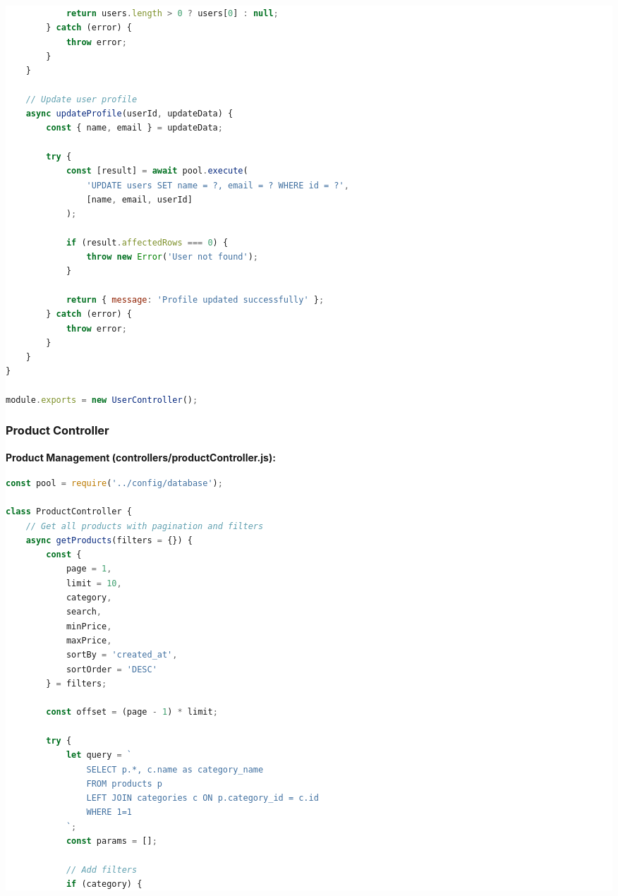 ```javascript
            return users.length > 0 ? users[0] : null;
        } catch (error) {
            throw error;
        }
    }
    
    // Update user profile
    async updateProfile(userId, updateData) {
        const { name, email } = updateData;
        
        try {
            const [result] = await pool.execute(
                'UPDATE users SET name = ?, email = ? WHERE id = ?',
                [name, email, userId]
            );
            
            if (result.affectedRows === 0) {
                throw new Error('User not found');
            }
            
            return { message: 'Profile updated successfully' };
        } catch (error) {
            throw error;
        }
    }
}

module.exports = new UserController();
```

### Product Controller

**Product Management (controllers/productController.js):**
```javascript
const pool = require('../config/database');

class ProductController {
    // Get all products with pagination and filters
    async getProducts(filters = {}) {
        const { 
            page = 1, 
            limit = 10, 
            category, 
            search, 
            minPrice, 
            maxPrice,
            sortBy = 'created_at',
            sortOrder = 'DESC'
        } = filters;
        
        const offset = (page - 1) * limit;
        
        try {
            let query = `
                SELECT p.*, c.name as category_name 
                FROM products p 
                LEFT JOIN categories c ON p.category_id = c.id 
                WHERE 1=1
            `;
            const params = [];
            
            // Add filters
            if (category) {
```